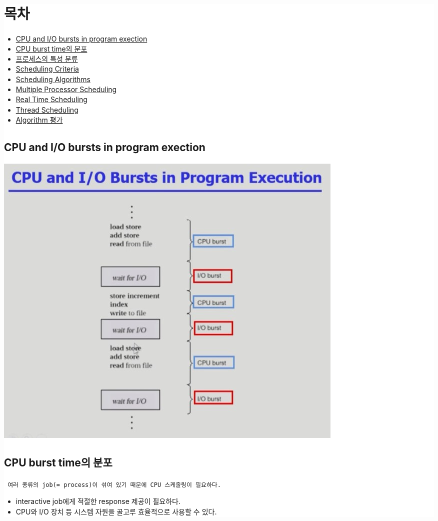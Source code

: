 # 목차
 - [CPU and I/O bursts in program exection](#cpu-and-io-bursts-in-program-exection)
 - [CPU burst time의 분포](#cpu-burst-time의-분포)
 - [프로세스의 특성 분류](#프로세스의-특성-분류)
 - [Scheduling Criteria](#scheduling-criteria)
 - [Scheduling Algorithms](#scheduling-algorithms)
 - [Multiple Processor Scheduling](#multiple-processor-scheduling)
 - [Real Time Scheduling](#real-time-scheduling)
 - [Thread Scheduling](#thread-scheduling)
 - [Algorithm 평가](#algorithm-평가)

## CPU and I/O bursts in program exection
![](/picture/cpu.jpg)
 
## CPU burst time의 분포
     여러 종류의 job(= process)이 섞여 있기 때문에 CPU 스케줄링이 필요하다.
- interactive job에게 적절한 response 제공이 필요하다.
- CPU와 I/O 장치 등 시스템 자원을 골고루 효율적으로 사용할 수 있다.
